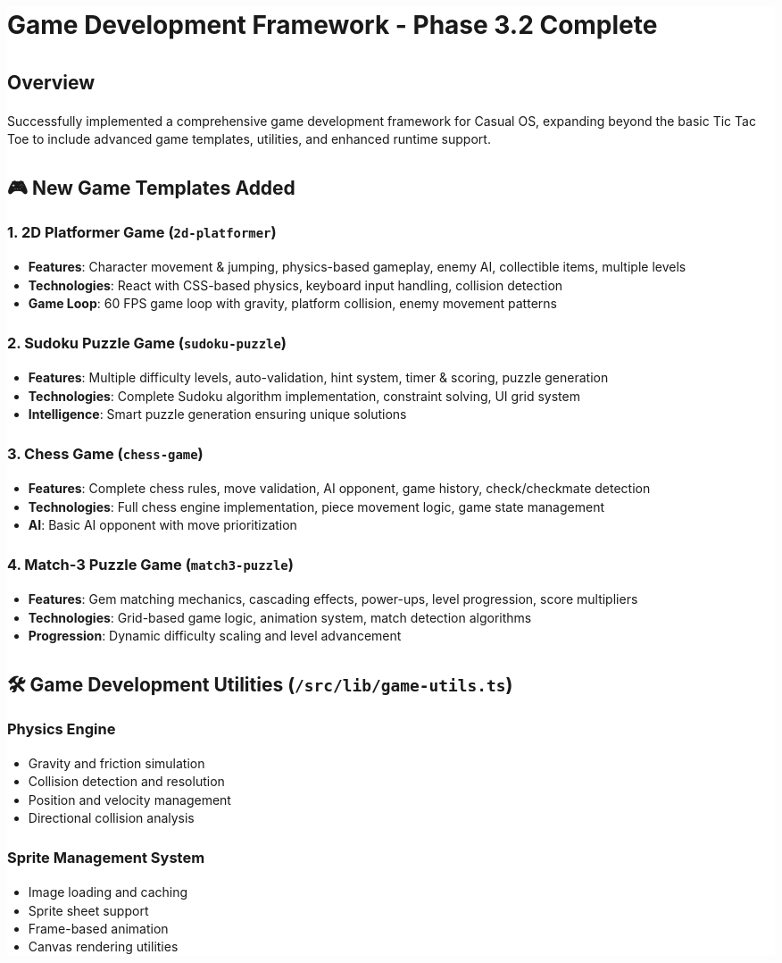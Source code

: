# Game Development Framework - Phase 3.2 Complete

## Overview
Successfully implemented a comprehensive game development framework for Casual OS, expanding beyond the basic Tic Tac Toe to include advanced game templates, utilities, and enhanced runtime support.

## 🎮 New Game Templates Added

### 1. 2D Platformer Game (`2d-platformer`)
- **Features**: Character movement & jumping, physics-based gameplay, enemy AI, collectible items, multiple levels
- **Technologies**: React with CSS-based physics, keyboard input handling, collision detection
- **Game Loop**: 60 FPS game loop with gravity, platform collision, enemy movement patterns

### 2. Sudoku Puzzle Game (`sudoku-puzzle`)
- **Features**: Multiple difficulty levels, auto-validation, hint system, timer & scoring, puzzle generation
- **Technologies**: Complete Sudoku algorithm implementation, constraint solving, UI grid system
- **Intelligence**: Smart puzzle generation ensuring unique solutions

### 3. Chess Game (`chess-game`)
- **Features**: Complete chess rules, move validation, AI opponent, game history, check/checkmate detection
- **Technologies**: Full chess engine implementation, piece movement logic, game state management
- **AI**: Basic AI opponent with move prioritization

### 4. Match-3 Puzzle Game (`match3-puzzle`)
- **Features**: Gem matching mechanics, cascading effects, power-ups, level progression, score multipliers
- **Technologies**: Grid-based game logic, animation system, match detection algorithms
- **Progression**: Dynamic difficulty scaling and level advancement

## 🛠️ Game Development Utilities (`/src/lib/game-utils.ts`)

### Physics Engine
- Gravity and friction simulation
- Collision detection and resolution
- Position and velocity management
- Directional collision analysis

### Sprite Management System
- Image loading and caching
- Sprite sheet support
- Frame-based animation
- Canvas rendering utilities
